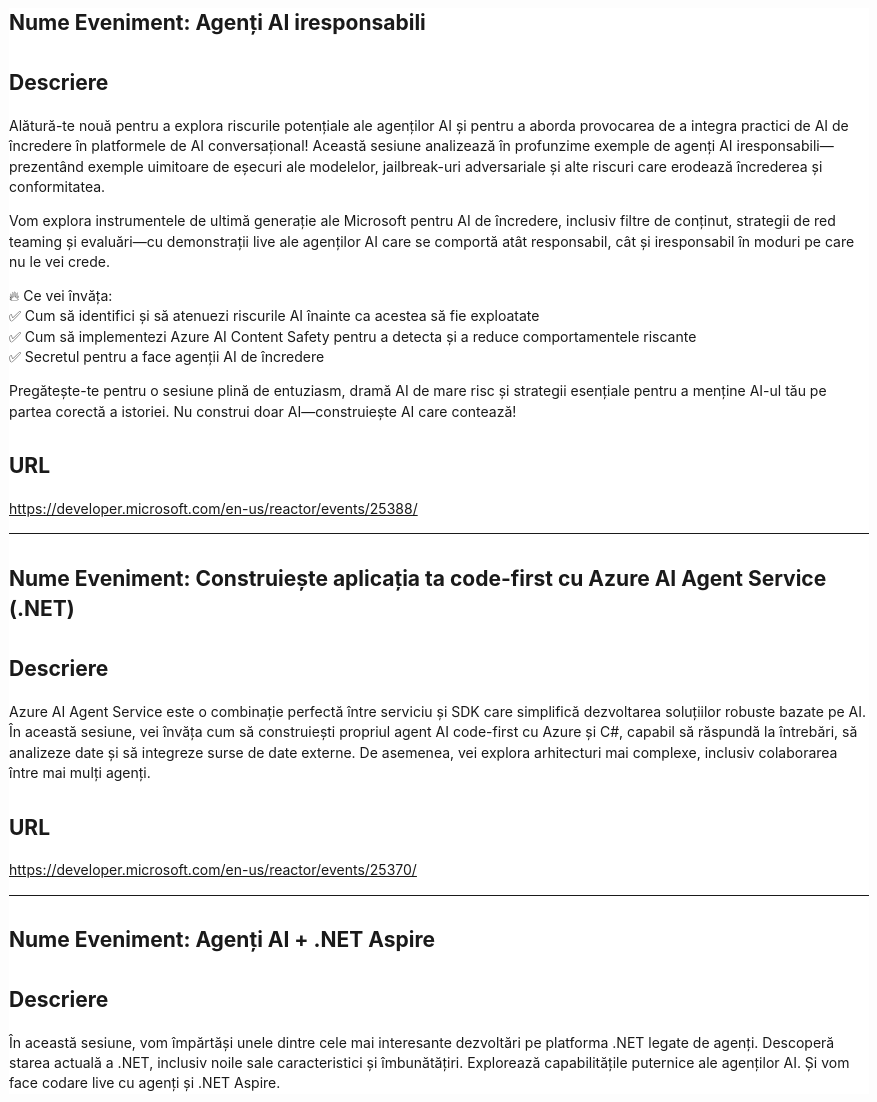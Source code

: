 
## Nume Eveniment: Agenți AI iresponsabili

## Descriere

Alătură-te nouă pentru a explora riscurile potențiale ale agenților AI și pentru a aborda provocarea de a integra practici de AI de încredere în platformele de AI conversațional! Această sesiune analizează în profunzime exemple de agenți AI iresponsabili—prezentând exemple uimitoare de eșecuri ale modelelor, jailbreak-uri adversariale și alte riscuri care erodează încrederea și conformitatea.  

Vom explora instrumentele de ultimă generație ale Microsoft pentru AI de încredere, inclusiv filtre de conținut, strategii de red teaming și evaluări—cu demonstrații live ale agenților AI care se comportă atât responsabil, cât și iresponsabil în moduri pe care nu le vei crede.  

🔥 Ce vei învăța:  
✅ Cum să identifici și să atenuezi riscurile AI înainte ca acestea să fie exploatate  
✅ Cum să implementezi Azure AI Content Safety pentru a detecta și a reduce comportamentele riscante  
✅ Secretul pentru a face agenții AI de încredere  

Pregătește-te pentru o sesiune plină de entuziasm, dramă AI de mare risc și strategii esențiale pentru a menține AI-ul tău pe partea corectă a istoriei. Nu construi doar AI—construiește AI care contează!

## URL
<https://developer.microsoft.com/en-us/reactor/events/25388/>

---

## Nume Eveniment: Construiește aplicația ta code-first cu Azure AI Agent Service (.NET)

## Descriere

Azure AI Agent Service este o combinație perfectă între serviciu și SDK care simplifică dezvoltarea soluțiilor robuste bazate pe AI. În această sesiune, vei învăța cum să construiești propriul agent AI code-first cu Azure și C#, capabil să răspundă la întrebări, să analizeze date și să integreze surse de date externe. De asemenea, vei explora arhitecturi mai complexe, inclusiv colaborarea între mai mulți agenți.

## URL
<https://developer.microsoft.com/en-us/reactor/events/25370/>

---

## Nume Eveniment: Agenți AI + .NET Aspire

## Descriere

În această sesiune, vom împărtăși unele dintre cele mai interesante dezvoltări pe platforma .NET legate de agenți. Descoperă starea actuală a .NET, inclusiv noile sale caracteristici și îmbunătățiri. Explorează capabilitățile puternice ale agenților AI. Și vom face codare live cu agenți și .NET Aspire.
